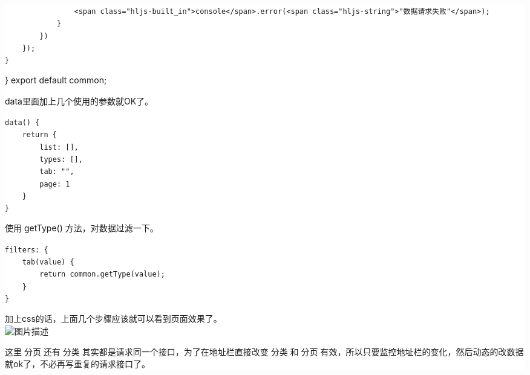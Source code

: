                     <span class="hljs-built_in">console</span>.error(<span class="hljs-string">"数据请求失败"</span>);
                }
            })
        });
    }
}
<span class="hljs-keyword">export</span> <span class="hljs-keyword">default</span> common;</code></pre>
<p>data里面加上几个使用的参数就OK了。</p>
<div class="widget-codetool" style="display:none;">
      <div class="widget-codetool--inner">
      <span class="selectCode code-tool" data-toggle="tooltip" data-placement="top" title="" data-original-title="全选"></span>
      <span type="button" class="copyCode code-tool" data-toggle="tooltip" data-placement="top" data-clipboard-text="data() {
    return {
        list: [],
        types: [],
        tab: &quot;&quot;,
        page: 1
    }
}" title="" data-original-title="复制"></span>
      <span type="button" class="saveToNote code-tool" data-toggle="tooltip" data-placement="top" title="" data-original-title="放进笔记"></span>
      </div>
      </div><pre class="hljs vim"><code>data() {
    <span class="hljs-keyword">return</span> {
        lis<span class="hljs-variable">t:</span> [],
        <span class="hljs-built_in">type</span><span class="hljs-variable">s:</span> [],
        <span class="hljs-keyword">ta</span><span class="hljs-variable">b:</span> <span class="hljs-string">""</span>,
        page: <span class="hljs-number">1</span>
    }
}</code></pre>
<p>使用 getType() 方法，对数据过滤一下。</p>
<div class="widget-codetool" style="display:none;">
      <div class="widget-codetool--inner">
      <span class="selectCode code-tool" data-toggle="tooltip" data-placement="top" title="" data-original-title="全选"></span>
      <span type="button" class="copyCode code-tool" data-toggle="tooltip" data-placement="top" data-clipboard-text="filters: {
    tab(value) {
        return common.getType(value);
    }
}" title="" data-original-title="复制"></span>
      <span type="button" class="saveToNote code-tool" data-toggle="tooltip" data-placement="top" title="" data-original-title="放进笔记"></span>
      </div>
      </div><pre class="hljs fortran"><code>filters: {
    tab(<span class="hljs-keyword">value</span>) {
        <span class="hljs-keyword">return</span> <span class="hljs-keyword">common</span>.getType(<span class="hljs-keyword">value</span>);
    }
}</code></pre>
<p>加上css的话，上面几个步骤应该就可以看到页面效果了。<br><span class="img-wrap"><img data-src="/img/bVG0wD?w=447&amp;h=772" src="https://static.alili.tech/img/bVG0wD?w=447&amp;h=772" alt="图片描述" title="图片描述" style="cursor: pointer; display: inline;"></span></p>
<p>这里 分页 还有 分类 其实都是请求同一个接口，为了在地址栏直接改变 分类 和 分页 有效，所以只要监控地址栏的变化，然后动态的改数据就ok了，不必再写重复的请求接口了。</p>
<div class="widget-codetool" style="display:none;">
      <div class="widget-codetool--inner">
      <span class="selectCode code-tool" data-toggle="tooltip" data-placement="top" title="" data-original-title="全选"></span>
      <span type="button" class="copyCode code-tool" data-toggle="tooltip" data-placement="top" data-clipboard-text="watch: {
    $route() {